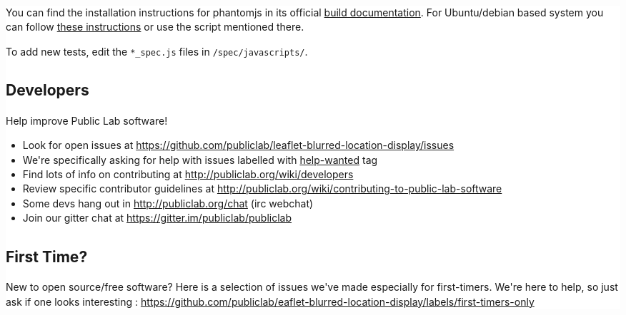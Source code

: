 You can find the installation instructions for phantomjs in its official [build documentation](http://phantomjs.org/build.html). For Ubuntu/debian based system you can follow [these instructions](https://gist.github.com/julionc/7476620) or use the script mentioned there.

To add new tests, edit the `*_spec.js` files in `/spec/javascripts/`.

## Developers

Help improve Public Lab software!

* Look for open issues at https://github.com/publiclab/leaflet-blurred-location-display/issues
* We're specifically asking for help with issues labelled with [help-wanted](https://github.com/publiclab/leaflet-blurred-location-display/labels/help-wanted) tag
* Find lots of info on contributing at http://publiclab.org/wiki/developers
* Review specific contributor guidelines at http://publiclab.org/wiki/contributing-to-public-lab-software
* Some devs hang out in http://publiclab.org/chat (irc webchat)
* Join our gitter chat at https://gitter.im/publiclab/publiclab

## First Time?

New to open source/free software? Here is a selection of issues we've made especially for first-timers. We're here to help, so just ask if one looks interesting : https://github.com/publiclab/eaflet-blurred-location-display/labels/first-timers-only


